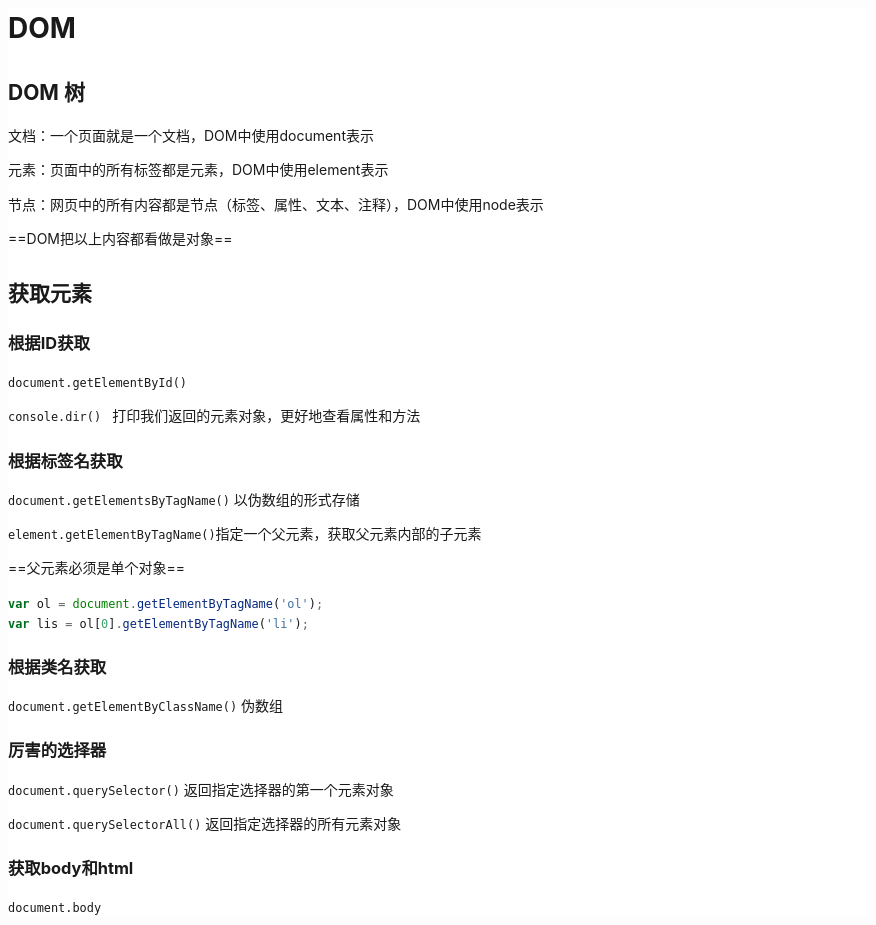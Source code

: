# DOM

## DOM 树

文档：一个页面就是一个文档，DOM中使用document表示

元素：页面中的所有标签都是元素，DOM中使用element表示

节点：网页中的所有内容都是节点（标签、属性、文本、注释），DOM中使用node表示



==DOM把以上内容都看做是对象==



## 获取元素

### 根据ID获取

`document.getElementById()`



`console.dir() ` 打印我们返回的元素对象，更好地查看属性和方法



### 根据标签名获取

`document.getElementsByTagName()` 以伪数组的形式存储

`element.getElementByTagName()`指定一个父元素，获取父元素内部的子元素

==父元素必须是单个对象==

```js
var ol = document.getElementByTagName('ol');
var lis = ol[0].getElementByTagName('li');
```



### 根据类名获取

`document.getElementByClassName()`   伪数组

### 厉害的选择器

`document.querySelector()`  返回指定选择器的第一个元素对象



`document.querySelectorAll()`  返回指定选择器的所有元素对象



### 获取body和html

`document.body`
